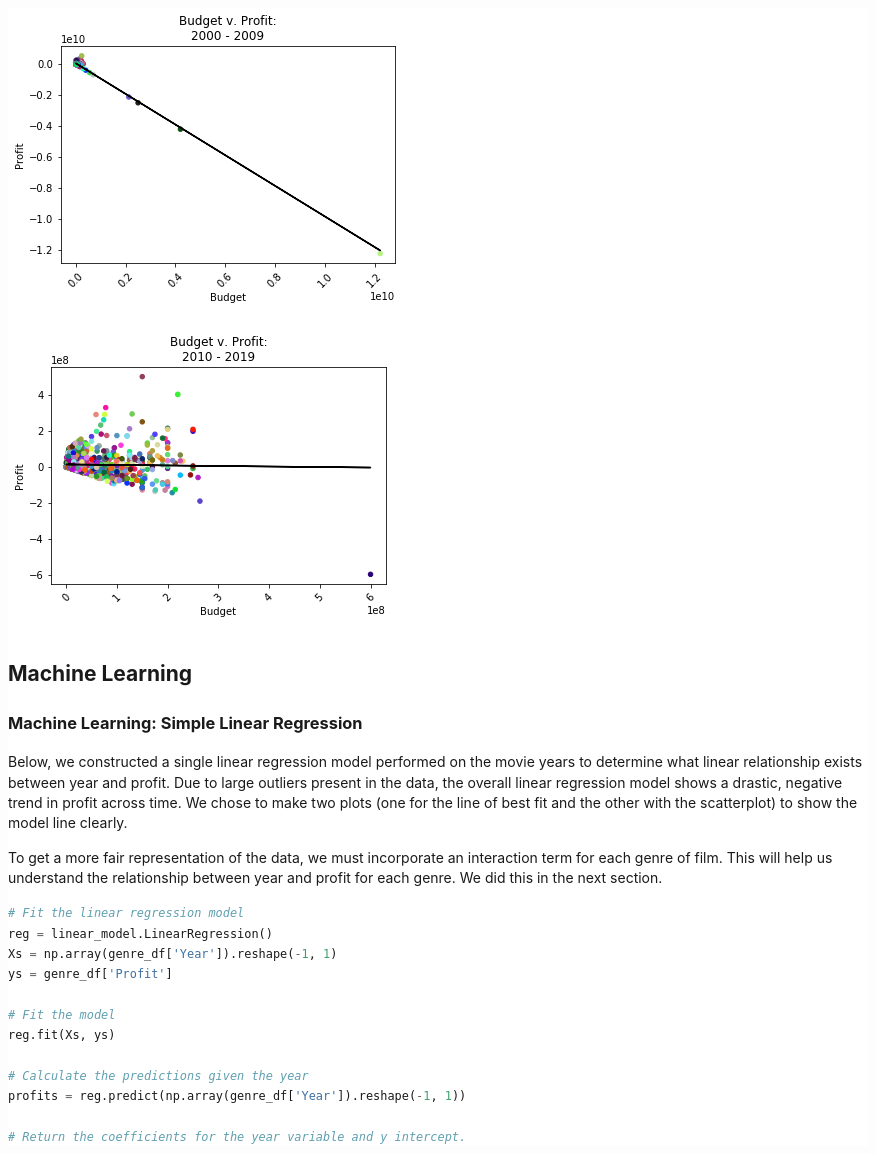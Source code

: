

![png](output_54_6.png)



![png](output_54_7.png)


## Machine Learning
### Machine Learning: Simple Linear Regression
Below, we constructed a single linear regression model performed on the movie years to determine what linear relationship exists between year and profit. Due to large outliers present in the data, the overall linear regression model shows a drastic, negative trend in profit across time. We chose to make two plots (one for the line of best fit and the other with the scatterplot) to show the model line clearly. 

To get a more fair representation of the data, we must incorporate an interaction term for each genre of film. This will help us understand the relationship between year and profit for each genre. We did this in the next section. 


```python
# Fit the linear regression model
reg = linear_model.LinearRegression()
Xs = np.array(genre_df['Year']).reshape(-1, 1)
ys = genre_df['Profit']

# Fit the model
reg.fit(Xs, ys)

# Calculate the predictions given the year
profits = reg.predict(np.array(genre_df['Year']).reshape(-1, 1))

# Return the coefficients for the year variable and y intercept.
```
